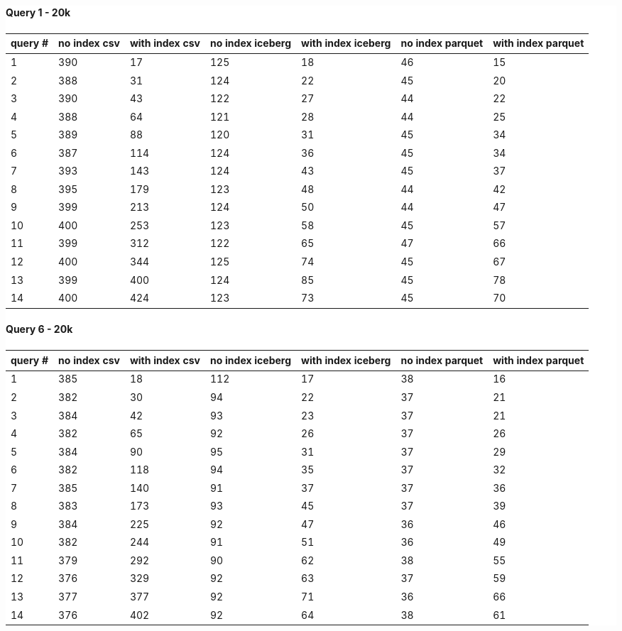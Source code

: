 
#### Query 1 - 20k

| query # | no index csv | with index csv | no index iceberg | with index iceberg | no index parquet | with index parquet |
|---------|--------------|----------------|------------------|--------------------|------------------|--------------------|
| 1       | 390          | 17             | 125              | 18                 | 46               | 15                 |
| 2       | 388          | 31             | 124              | 22                 | 45               | 20                 |
| 3       | 390          | 43             | 122              | 27                 | 44               | 22                 |
| 4       | 388          | 64             | 121              | 28                 | 44               | 25                 |
| 5       | 389          | 88             | 120              | 31                 | 45               | 34                 |
| 6       | 387          | 114            | 124              | 36                 | 45               | 34                 |
| 7       | 393          | 143            | 124              | 43                 | 45               | 37                 |
| 8       | 395          | 179            | 123              | 48                 | 44               | 42                 |
| 9       | 399          | 213            | 124              | 50                 | 44               | 47                 |
| 10      | 400          | 253            | 123              | 58                 | 45               | 57                 |
| 11      | 399          | 312            | 122              | 65                 | 47               | 66                 |
| 12      | 400          | 344            | 125              | 74                 | 45               | 67                 |
| 13      | 399          | 400            | 124              | 85                 | 45               | 78                 |
| 14      | 400          | 424            | 123              | 73                 | 45               | 70                 |

#### Query 6 - 20k

| query # | no index csv | with index csv | no index iceberg | with index iceberg | no index parquet | with index parquet |
|---------|--------------|----------------|------------------|--------------------|------------------|--------------------|
| 1       | 385          | 18             | 112              | 17                 | 38               | 16                 |
| 2       | 382          | 30             | 94               | 22                 | 37               | 21                 |
| 3       | 384          | 42             | 93               | 23                 | 37               | 21                 |
| 4       | 382          | 65             | 92               | 26                 | 37               | 26                 |
| 5       | 384          | 90             | 95               | 31                 | 37               | 29                 |
| 6       | 382          | 118            | 94               | 35                 | 37               | 32                 |
| 7       | 385          | 140            | 91               | 37                 | 37               | 36                 |
| 8       | 383          | 173            | 93               | 45                 | 37               | 39                 |
| 9       | 384          | 225            | 92               | 47                 | 36               | 46                 |
| 10      | 382          | 244            | 91               | 51                 | 36               | 49                 |
| 11      | 379          | 292            | 90               | 62                 | 38               | 55                 |
| 12      | 376          | 329            | 92               | 63                 | 37               | 59                 |
| 13      | 377          | 377            | 92               | 71                 | 36               | 66                 |
| 14      | 376          | 402            | 92               | 64                 | 38               | 61                 |
